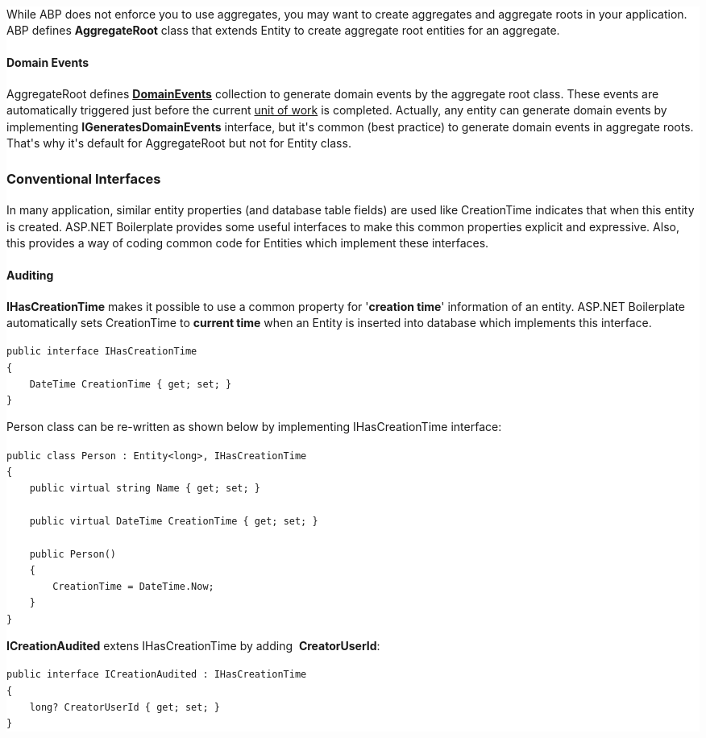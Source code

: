 While ABP does not enforce you to use aggregates, you may want to create
aggregates and aggregate roots in your application. ABP defines
**AggregateRoot** class that extends Entity to create aggregate root
entities for an aggregate.

#### Domain Events

AggregateRoot defines [**DomainEvents**](EventBus-Domain-Events.md)
collection to generate domain events by the aggregate root class. These
events are automatically triggered just before the current [unit of
work](Unit-Of-Work.md) is completed. Actually, any entity can generate
domain events by implementing **IGeneratesDomainEvents** interface, but
it's common (best practice) to generate domain events in aggregate
roots. That's why it's default for AggregateRoot but not for Entity
class.

### Conventional Interfaces

In many application, similar entity properties (and database table
fields) are used like CreationTime indicates that when this entity is
created. ASP.NET Boilerplate provides some useful interfaces to make
this common properties explicit and expressive. Also, this provides a
way of coding common code for Entities which implement these interfaces.

#### Auditing

**IHasCreationTime** makes it possible to use a common property for
'**creation time**' information of an entity. ASP.NET Boilerplate
automatically sets CreationTime to **current time** when an Entity is
inserted into database which implements this interface.

    public interface IHasCreationTime
    {
        DateTime CreationTime { get; set; }
    }

Person class can be re-written as shown below by implementing
IHasCreationTime interface:

    public class Person : Entity<long>, IHasCreationTime
    {
        public virtual string Name { get; set; }

        public virtual DateTime CreationTime { get; set; }

        public Person()
        {
            CreationTime = DateTime.Now;
        }
    }

**ICreationAudited** extens IHasCreationTime by adding 
**CreatorUserId**:

    public interface ICreationAudited : IHasCreationTime
    {
        long? CreatorUserId { get; set; }
    }
